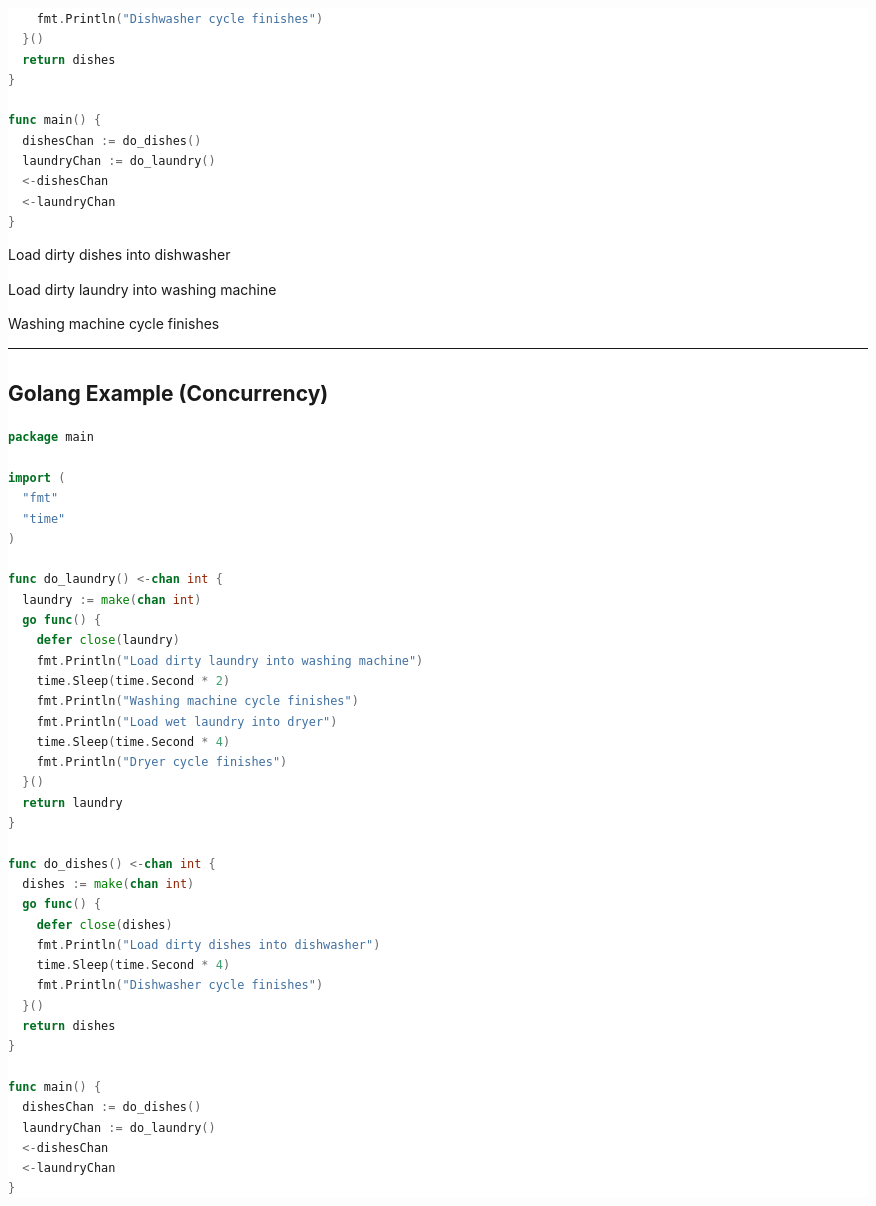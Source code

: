 ```go
    fmt.Println("Dishwasher cycle finishes")
  }()
  return dishes
}

func main() {
  dishesChan := do_dishes()
  laundryChan := do_laundry()
  <-dishesChan
  <-laundryChan
}
```

Load dirty dishes into dishwasher

Load dirty laundry into washing machine

Washing machine cycle finishes

---

## Golang Example (Concurrency)

```go
package main

import (
  "fmt"
  "time"
)

func do_laundry() <-chan int {
  laundry := make(chan int)
  go func() {
    defer close(laundry)
    fmt.Println("Load dirty laundry into washing machine")
    time.Sleep(time.Second * 2)
    fmt.Println("Washing machine cycle finishes")
    fmt.Println("Load wet laundry into dryer")
    time.Sleep(time.Second * 4)
    fmt.Println("Dryer cycle finishes")
  }()
  return laundry
}

func do_dishes() <-chan int {
  dishes := make(chan int)
  go func() {
    defer close(dishes)
    fmt.Println("Load dirty dishes into dishwasher")
    time.Sleep(time.Second * 4)
    fmt.Println("Dishwasher cycle finishes")
  }()
  return dishes
}

func main() {
  dishesChan := do_dishes()
  laundryChan := do_laundry()
  <-dishesChan
  <-laundryChan
}
```
